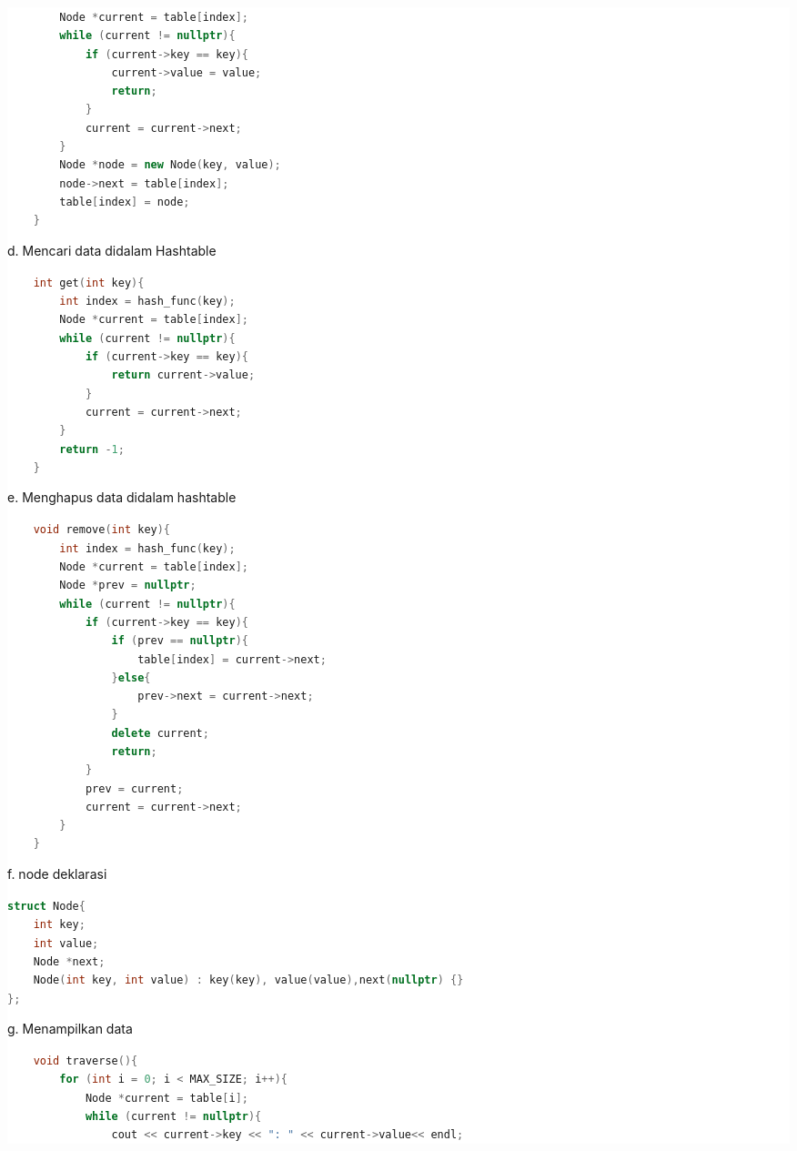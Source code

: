 ```C++
        Node *current = table[index];
        while (current != nullptr){
            if (current->key == key){
                current->value = value;
                return;
            }
            current = current->next;
        }
        Node *node = new Node(key, value);
        node->next = table[index];
        table[index] = node;
    }
```
d. Mencari data didalam Hashtable
```C++
    int get(int key){
        int index = hash_func(key);
        Node *current = table[index];
        while (current != nullptr){
            if (current->key == key){
                return current->value;
            }
            current = current->next;
        }
        return -1;
    }
```
e. Menghapus data didalam hashtable
```C++
    void remove(int key){
        int index = hash_func(key);
        Node *current = table[index];
        Node *prev = nullptr;
        while (current != nullptr){
            if (current->key == key){
                if (prev == nullptr){
                    table[index] = current->next;
                }else{
                    prev->next = current->next;
                }
                delete current;
                return;
            }
            prev = current;
            current = current->next;
        }
    }
```
f. node deklarasi
```C++
struct Node{
    int key;
    int value;
    Node *next;
    Node(int key, int value) : key(key), value(value),next(nullptr) {}
};
```
g. Menampilkan data
```C++
    void traverse(){
        for (int i = 0; i < MAX_SIZE; i++){
            Node *current = table[i];
            while (current != nullptr){
                cout << current->key << ": " << current->value<< endl;
```